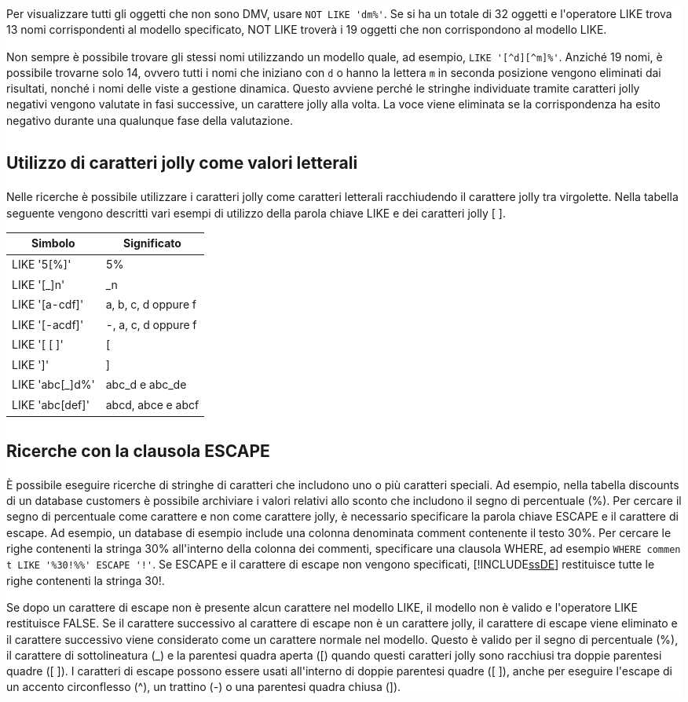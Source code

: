  Per visualizzare tutti gli oggetti che non sono DMV, usare `NOT LIKE 'dm%'`. Se si ha un totale di 32 oggetti e l'operatore LIKE trova 13 nomi corrispondenti al modello specificato, NOT LIKE troverà i 19 oggetti che non corrispondono al modello LIKE.  
  
 Non sempre è possibile trovare gli stessi nomi utilizzando un modello quale, ad esempio, `LIKE '[^d][^m]%'`. Anziché 19 nomi, è possibile trovarne solo 14, ovvero tutti i nomi che iniziano con `d` o hanno la lettera `m` in seconda posizione vengono eliminati dai risultati, nonché i nomi delle viste a gestione dinamica. Questo avviene perché le stringhe individuate tramite caratteri jolly negativi vengono valutate in fasi successive, un carattere jolly alla volta. La voce viene eliminata se la corrispondenza ha esito negativo durante una qualunque fase della valutazione.  
  
## <a name="using-wildcard-characters-as-literals"></a>Utilizzo di caratteri jolly come valori letterali  
 Nelle ricerche è possibile utilizzare i caratteri jolly come caratteri letterali racchiudendo il carattere jolly tra virgolette. Nella tabella seguente vengono descritti vari esempi di utilizzo della parola chiave LIKE e dei caratteri jolly [ ].  
  
|Simbolo|Significato|  
|------------|-------------|  
|LIKE '5[%]'|5%|  
|LIKE '[_]n'|_n|  
|LIKE '[a-cdf]'|a, b, c, d oppure f|  
|LIKE '[-acdf]'|-, a, c, d oppure f|  
|LIKE '[ [ ]'|[|  
|LIKE ']'|]|  
|LIKE 'abc[_]d%'|abc_d e abc_de|  
|LIKE 'abc[def]'|abcd, abce e abcf|  
  
## <a name="pattern-matching-with-the-escape-clause"></a>Ricerche con la clausola ESCAPE  
 È possibile eseguire ricerche di stringhe di caratteri che includono uno o più caratteri speciali. Ad esempio, nella tabella discounts di un database customers è possibile archiviare i valori relativi allo sconto che includono il segno di percentuale (%). Per cercare il segno di percentuale come carattere e non come carattere jolly, è necessario specificare la parola chiave ESCAPE e il carattere di escape. Ad esempio, un database di esempio include una colonna denominata comment contenente il testo 30%. Per cercare le righe contenenti la stringa 30% all'interno della colonna dei commenti, specificare una clausola WHERE, ad esempio `WHERE comment LIKE '%30!%%' ESCAPE '!'`. Se ESCAPE e il carattere di escape non vengono specificati, [!INCLUDE[ssDE](../../includes/ssde-md.md)] restituisce tutte le righe contenenti la stringa 30!.  
  
 Se dopo un carattere di escape non è presente alcun carattere nel modello LIKE, il modello non è valido e l'operatore LIKE restituisce FALSE. Se il carattere successivo al carattere di escape non è un carattere jolly, il carattere di escape viene eliminato e il carattere successivo viene considerato come un carattere normale nel modello. Questo è valido per il segno di percentuale (%), il carattere di sottolineatura (_) e la parentesi quadra aperta ([) quando questi caratteri jolly sono racchiusi tra doppie parentesi quadre ([ ]). I caratteri di escape possono essere usati all'interno di doppie parentesi quadre ([ ]), anche per eseguire l'escape di un accento circonflesso (^), un trattino (-) o una parentesi quadra chiusa (]).  
  